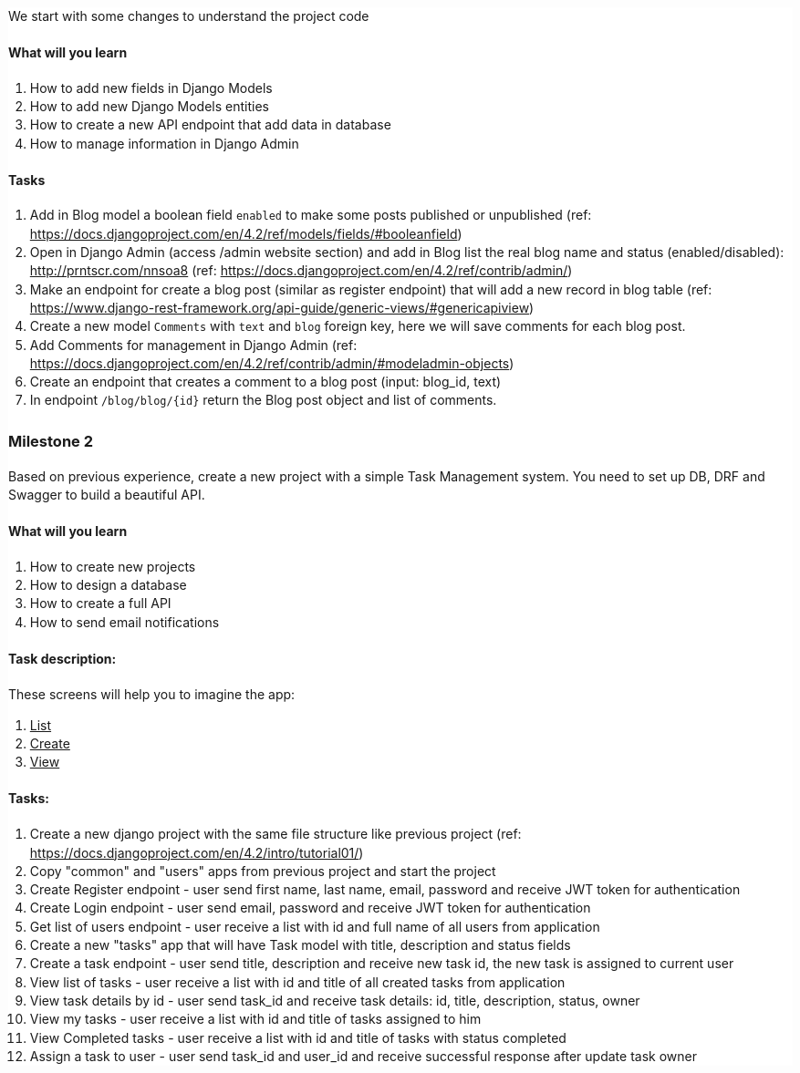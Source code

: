 We start with some changes to understand the project code

#### What will you learn

1. How to add new fields in Django Models
2. How to add new Django Models entities
3. How to create a new API endpoint that add data in database
4. How to manage information in Django Admin

#### Tasks

1. Add in Blog model a boolean field ```enabled``` to make some posts published or unpublished (ref: https://docs.djangoproject.com/en/4.2/ref/models/fields/#booleanfield)
2. Open in Django Admin (access /admin website section) and add in Blog list the real blog name and status (enabled/disabled): http://prntscr.com/nnsoa8 (ref: https://docs.djangoproject.com/en/4.2/ref/contrib/admin/)
3. Make an endpoint for create a blog post (similar as register endpoint) that will add a new record in blog table (ref: https://www.django-rest-framework.org/api-guide/generic-views/#genericapiview)
4. Create a new model ```Comments``` with ```text``` and ```blog``` foreign key, here we will save comments for each blog post.
5. Add Comments for management in Django Admin (ref: https://docs.djangoproject.com/en/4.2/ref/contrib/admin/#modeladmin-objects)
6. Create an endpoint that creates a comment to a blog post (input: blog_id, text)
7. In endpoint ```/blog/blog/{id}``` return the Blog post object and list of comments.

### Milestone 2

Based on previous experience, create a new project with a simple Task Management system. 
You need to set up DB, DRF and Swagger to build a beautiful API.

#### What will you learn

1. How to create new projects
2. How to design a database
3. How to create a full API
4. How to send email notifications

#### Task description:

These screens will help you to imagine the app:
1. [List](https://github.com/ebs-integrator/ebs-python-internship-test/blob/master/static/list.png)
2. [Create](https://github.com/ebs-integrator/ebs-python-internship-test/blob/master/static/create.png)
3. [View](https://github.com/ebs-integrator/ebs-python-internship-test/blob/master/static/view.png)

#### Tasks:

1. Create a new django project with the same file structure like previous project (ref: https://docs.djangoproject.com/en/4.2/intro/tutorial01/)
2. Copy "common" and "users" apps from previous project and start the project
3. Create Register endpoint - user send first name, last name, email, password and receive JWT token for authentication
4. Create Login endpoint - user send email, password and receive JWT token for authentication
5. Get list of users endpoint - user receive a list with id and full name of all users from application
6. Create a new "tasks" app that will have Task model with title, description and status fields
7. Create a task endpoint - user send title, description and receive new task id, the new task is assigned to current user
8. View list of tasks - user receive a list with id and title of all created tasks from application
9. View task details by id - user send task_id and receive task details: id, title, description, status, owner
10. View my tasks - user receive a list with id and title of tasks assigned to him
11. View Completed tasks - user receive a list with id and title of tasks with status completed
12. Assign a task to user - user send task_id and user_id and receive successful response after update task owner